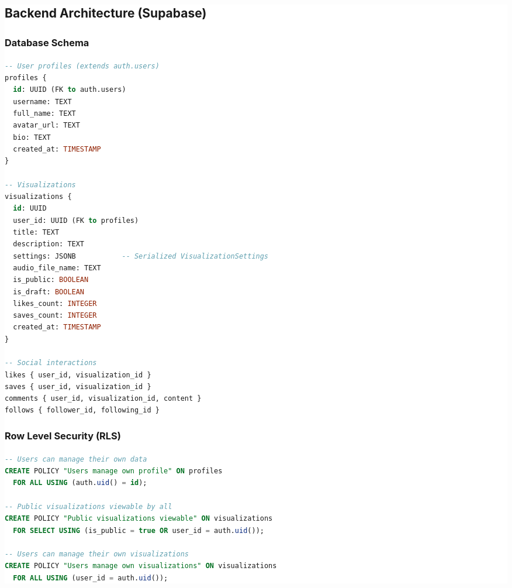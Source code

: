
## Backend Architecture (Supabase)

### **Database Schema**

```sql
-- User profiles (extends auth.users)
profiles {
  id: UUID (FK to auth.users)
  username: TEXT
  full_name: TEXT
  avatar_url: TEXT
  bio: TEXT
  created_at: TIMESTAMP
}

-- Visualizations
visualizations {
  id: UUID
  user_id: UUID (FK to profiles)
  title: TEXT
  description: TEXT
  settings: JSONB           -- Serialized VisualizationSettings
  audio_file_name: TEXT
  is_public: BOOLEAN
  is_draft: BOOLEAN
  likes_count: INTEGER
  saves_count: INTEGER
  created_at: TIMESTAMP
}

-- Social interactions
likes { user_id, visualization_id }
saves { user_id, visualization_id }
comments { user_id, visualization_id, content }
follows { follower_id, following_id }
```

### **Row Level Security (RLS)**

```sql
-- Users can manage their own data
CREATE POLICY "Users manage own profile" ON profiles
  FOR ALL USING (auth.uid() = id);

-- Public visualizations viewable by all
CREATE POLICY "Public visualizations viewable" ON visualizations
  FOR SELECT USING (is_public = true OR user_id = auth.uid());

-- Users can manage their own visualizations
CREATE POLICY "Users manage own visualizations" ON visualizations
  FOR ALL USING (user_id = auth.uid());
```
